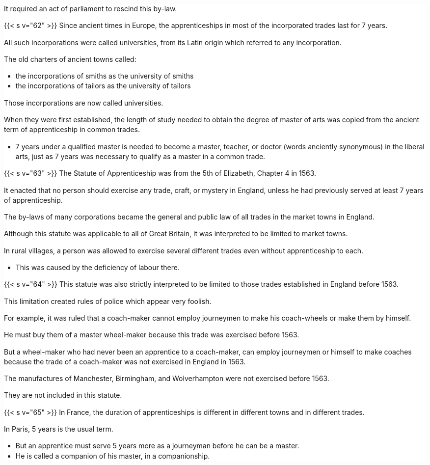 It required an act of parliament to rescind this by-law.


{{< s v="62" >}} Since ancient times in Europe, the apprenticeships in most of the incorporated trades last for 7 years. 

All such incorporations were called universities, from its Latin origin which referred to any incorporation.

The old charters of ancient towns called:
- the incorporations of smiths as the university of smiths
- the incorporations of tailors as the university of tailors

Those incorporations are now called universities.

When they were first established, the length of study needed to obtain the degree of master of arts was copied from the ancient term of apprenticeship in common trades.
- 7 years under a qualified master is needed to become a master, teacher, or doctor (words anciently synonymous) in the liberal arts, just as 7 years was necessary to qualify as a master in a common trade.


{{< s v="63" >}} The Statute of Apprenticeship was from the 5th of Elizabeth, Chapter 4 in 1563.

It enacted that no person should exercise any trade, craft, or mystery in England, unless he had previously served at least 7 years of apprenticeship.

The by-laws of many corporations became the general and public law of all trades in the market towns in England.

Although this statute was applicable to all of Great Britain, it was interpreted to be limited to market towns.

In rural villages, a person was allowed to exercise several different trades even without apprenticeship to each.
- This was caused by the deficiency of labour there.

{{< s v="64" >}} This statute was also strictly interpreted to be limited to those trades established in England before 1563.

This limitation created rules of police which appear very foolish.

For example, it was ruled that a coach-maker cannot employ journeymen to make his coach-wheels or make them by himself.

He must buy them of a master wheel-maker because this trade was exercised before 1563.

But a wheel-maker who had never been an apprentice to a coach-maker, can employ journeymen or himself to make coaches because the trade of a coach-maker was not exercised in England in 1563.

The manufactures of Manchester, Birmingham, and Wolverhampton were not exercised before 1563.

They are not included in this statute.


{{< s v="65" >}} In France, the duration of apprenticeships is different in different towns and in different trades.

In Paris, 5 years is the usual term.
- But an apprentice must serve 5 years more as a journeyman before he can be a master.
- He is called a companion of his master, in a companionship.
